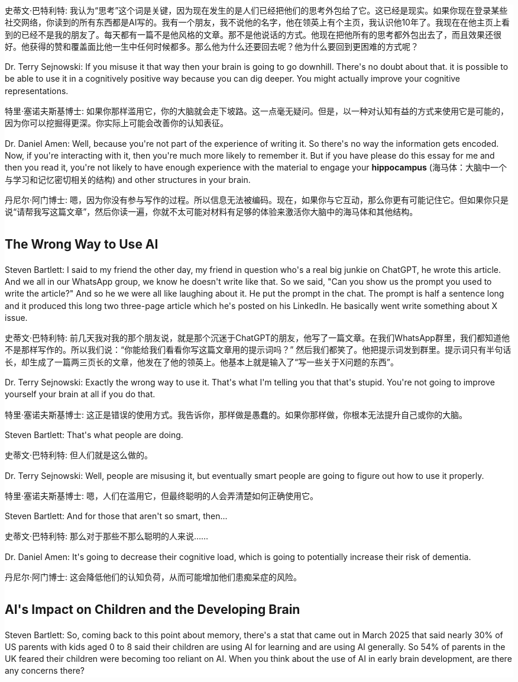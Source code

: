 史蒂文·巴特利特: 我认为“思考”这个词是关键，因为现在发生的是人们已经把他们的思考外包给了它。这已经是现实。如果你现在登录某些社交网络，你读到的所有东西都是AI写的。我有一个朋友，我不说他的名字，他在领英上有个主页，我认识他10年了。我现在在他主页上看到的已经不是我的朋友了。每天都有一篇不是他风格的文章。那不是他说话的方式。他现在把他所有的思考都外包出去了，而且效果还很好。他获得的赞和覆盖面比他一生中任何时候都多。那么他为什么还要回去呢？他为什么要回到更困难的方式呢？

Dr. Terry Sejnowski: If you misuse it that way then your brain is going to go downhill. There's no doubt about that. it is possible to be able to use it in a cognitively positive way because you can dig deeper. You might actually improve your cognitive representations.

特里·塞诺夫斯基博士: 如果你那样滥用它，你的大脑就会走下坡路。这一点毫无疑问。但是，以一种对认知有益的方式来使用它是可能的，因为你可以挖掘得更深。你实际上可能会改善你的认知表征。

Dr. Daniel Amen: Well, because you're not part of the experience of writing it. So there's no way the information gets encoded. Now, if you're interacting with it, then you're much more likely to remember it. But if you have please do this essay for me and then you read it, you're not likely to have enough experience with the material to engage your **hippocampus** (海马体：大脑中一个与学习和记忆密切相关的结构) and other structures in your brain.

丹尼尔·阿门博士: 嗯，因为你没有参与写作的过程。所以信息无法被编码。现在，如果你与它互动，那么你更有可能记住它。但如果你只是说“请帮我写这篇文章”，然后你读一遍，你就不太可能对材料有足够的体验来激活你大脑中的海马体和其他结构。

## The Wrong Way to Use AI

Steven Bartlett: I said to my friend the other day, my friend in question who's a real big junkie on ChatGPT, he wrote this article. And we all in our WhatsApp group, we know he doesn't write like that. So we said, "Can you show us the prompt you used to write the article?" And so he we were all like laughing about it. He put the prompt in the chat. The prompt is half a sentence long and it produced this long two three-page article which he's posted on his LinkedIn. He basically went write something about X issue.

史蒂文·巴特利特: 前几天我对我的那个朋友说，就是那个沉迷于ChatGPT的朋友，他写了一篇文章。在我们WhatsApp群里，我们都知道他不是那样写作的。所以我们说：“你能给我们看看你写这篇文章用的提示词吗？” 然后我们都笑了。他把提示词发到群里。提示词只有半句话长，却生成了一篇两三页长的文章，他发在了他的领英上。他基本上就是输入了“写一些关于X问题的东西”。

Dr. Terry Sejnowski: Exactly the wrong way to use it. That's what I'm telling you that that's stupid. You're not going to improve yourself your brain at all if you do that.

特里·塞诺夫斯基博士: 这正是错误的使用方式。我告诉你，那样做是愚蠢的。如果你那样做，你根本无法提升自己或你的大脑。

Steven Bartlett: That's what people are doing.

史蒂文·巴特利特: 但人们就是这么做的。

Dr. Terry Sejnowski: Well, people are misusing it, but eventually smart people are going to figure out how to use it properly.

特里·塞诺夫斯基博士: 嗯，人们在滥用它，但最终聪明的人会弄清楚如何正确使用它。

Steven Bartlett: And for those that aren't so smart, then...

史蒂文·巴特利特: 那么对于那些不那么聪明的人来说……

Dr. Daniel Amen: It's going to decrease their cognitive load, which is going to potentially increase their risk of dementia.

丹尼尔·阿门博士: 这会降低他们的认知负荷，从而可能增加他们患痴呆症的风险。

## AI's Impact on Children and the Developing Brain

Steven Bartlett: So, coming back to this point about memory, there's a stat that came out in March 2025 that said nearly 30% of US parents with kids aged 0 to 8 said their children are using AI for learning and are using AI generally. So 54% of parents in the UK feared their children were becoming too reliant on AI. When you think about the use of AI in early brain development, are there any concerns there?
